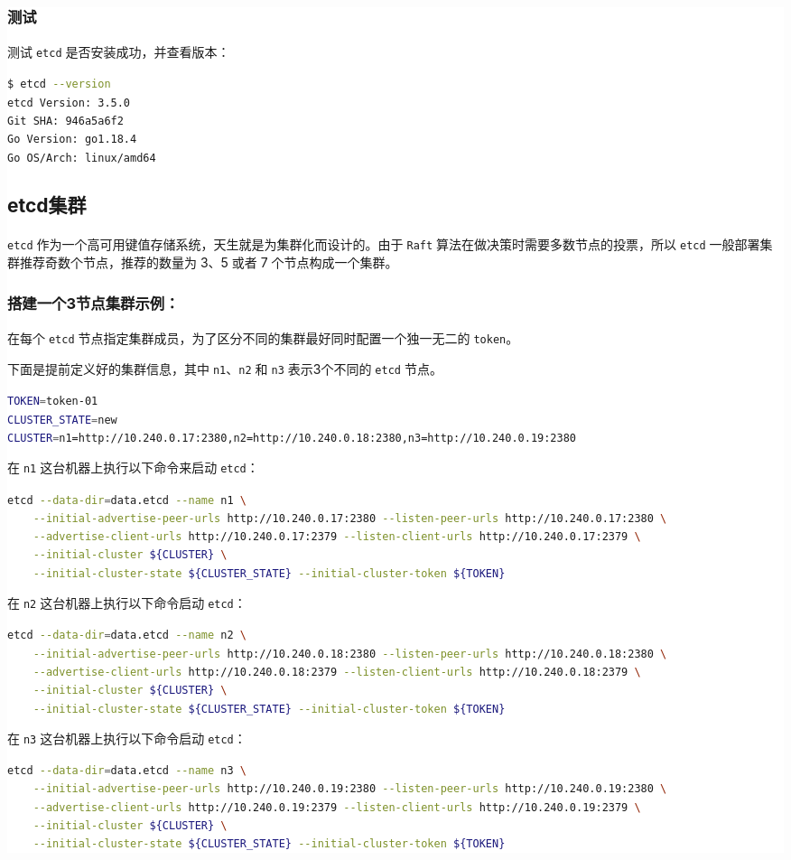 ### 测试

测试 `etcd` 是否安装成功，并查看版本：

```bash
$ etcd --version                                      
etcd Version: 3.5.0
Git SHA: 946a5a6f2
Go Version: go1.18.4
Go OS/Arch: linux/amd64
```

## etcd集群

`etcd` 作为一个高可用键值存储系统，天生就是为集群化而设计的。由于 `Raft` 算法在做决策时需要多数节点的投票，所以 `etcd` 一般部署集群推荐奇数个节点，推荐的数量为 3、5 或者 7 个节点构成一个集群。

### 搭建一个3节点集群示例：

在每个 `etcd` 节点指定集群成员，为了区分不同的集群最好同时配置一个独一无二的 `token`。

下面是提前定义好的集群信息，其中 `n1`、`n2` 和 `n3` 表示3个不同的 `etcd` 节点。

```bash
TOKEN=token-01
CLUSTER_STATE=new
CLUSTER=n1=http://10.240.0.17:2380,n2=http://10.240.0.18:2380,n3=http://10.240.0.19:2380
```

在 `n1` 这台机器上执行以下命令来启动 `etcd`：

```bash
etcd --data-dir=data.etcd --name n1 \
	--initial-advertise-peer-urls http://10.240.0.17:2380 --listen-peer-urls http://10.240.0.17:2380 \
	--advertise-client-urls http://10.240.0.17:2379 --listen-client-urls http://10.240.0.17:2379 \
	--initial-cluster ${CLUSTER} \
	--initial-cluster-state ${CLUSTER_STATE} --initial-cluster-token ${TOKEN}
```

在 `n2` 这台机器上执行以下命令启动 `etcd`：

```bash
etcd --data-dir=data.etcd --name n2 \
	--initial-advertise-peer-urls http://10.240.0.18:2380 --listen-peer-urls http://10.240.0.18:2380 \
	--advertise-client-urls http://10.240.0.18:2379 --listen-client-urls http://10.240.0.18:2379 \
	--initial-cluster ${CLUSTER} \
	--initial-cluster-state ${CLUSTER_STATE} --initial-cluster-token ${TOKEN}
```

在 `n3` 这台机器上执行以下命令启动 `etcd`：

```bash
etcd --data-dir=data.etcd --name n3 \
	--initial-advertise-peer-urls http://10.240.0.19:2380 --listen-peer-urls http://10.240.0.19:2380 \
	--advertise-client-urls http://10.240.0.19:2379 --listen-client-urls http://10.240.0.19:2379 \
	--initial-cluster ${CLUSTER} \
	--initial-cluster-state ${CLUSTER_STATE} --initial-cluster-token ${TOKEN}
```
